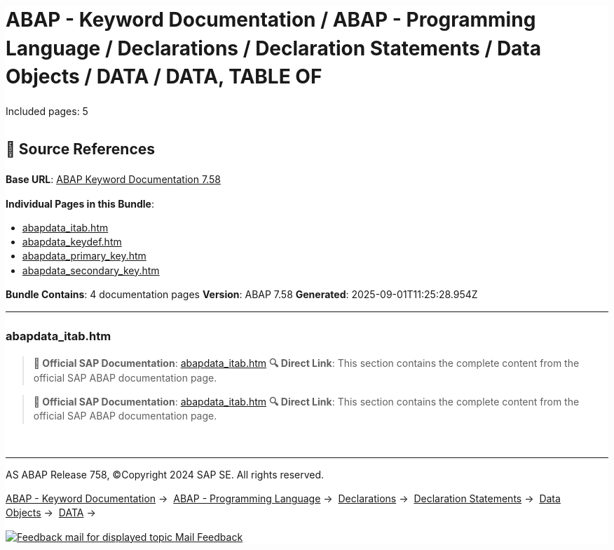 # ABAP - Keyword Documentation / ABAP - Programming Language / Declarations / Declaration Statements / Data Objects / DATA / DATA, TABLE OF

Included pages: 5



## 🔗 Source References

**Base URL**: [ABAP Keyword Documentation 7.58](https://help.sap.com/doc/abapdocu_758_index_htm/7.58/en-US/index.htm)

**Individual Pages in this Bundle**:
- [abapdata_itab.htm](https://help.sap.com/doc/abapdocu_758_index_htm/7.58/en-US/abapdata_itab.htm)
- [abapdata_keydef.htm](https://help.sap.com/doc/abapdocu_758_index_htm/7.58/en-US/abapdata_keydef.htm)
- [abapdata_primary_key.htm](https://help.sap.com/doc/abapdocu_758_index_htm/7.58/en-US/abapdata_primary_key.htm)
- [abapdata_secondary_key.htm](https://help.sap.com/doc/abapdocu_758_index_htm/7.58/en-US/abapdata_secondary_key.htm)

**Bundle Contains**: 4 documentation pages
**Version**: ABAP 7.58
**Generated**: 2025-09-01T11:25:28.954Z

---

### abapdata_itab.htm

> **📖 Official SAP Documentation**: [abapdata_itab.htm](https://help.sap.com/doc/abapdocu_758_index_htm/7.58/en-US/abapdata_itab.htm)
> **🔍 Direct Link**: This section contains the complete content from the official SAP ABAP documentation page.


> **📖 Official SAP Documentation**: [abapdata_itab.htm](https://help.sap.com/doc/abapdocu_758_index_htm/7.58/en-US/abapdata_itab.htm)
> **🔍 Direct Link**: This section contains the complete content from the official SAP ABAP documentation page.


  

* * *

AS ABAP Release 758, ©Copyright 2024 SAP SE. All rights reserved.

[ABAP - Keyword Documentation](javascript:call_link\('abenabap.htm'\)) →  [ABAP - Programming Language](javascript:call_link\('abenabap_reference.htm'\)) →  [Declarations](javascript:call_link\('abendeclarations.htm'\)) →  [Declaration Statements](javascript:call_link\('abenabap_declarations.htm'\)) →  [Data Objects](javascript:call_link\('abenobjects_statements.htm'\)) →  [DATA](javascript:call_link\('abapdata.htm'\)) → 

 [![](Mail.gif?object=Mail.gif "Feedback mail for displayed topic") Mail Feedback](mailto:f1_help@sap.com?subject=Feedback%20on%20ABAP%20Documentation&body=Document:%20DATA%2C%20TABLE%20OF%2C%20ABAPDATA_ITAB%2C%20758%0D%0A%0D%0AError:%0D%0A%0D%0A%0D%0A%0D%0ASuggestion%20for%20improvement:)
